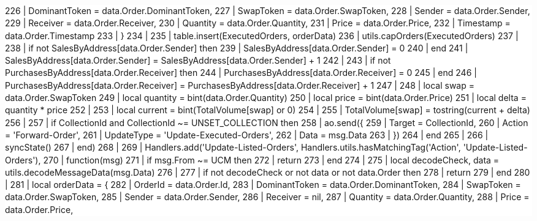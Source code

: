 226 | 			DominantToken = data.Order.DominantToken,
227 | 			SwapToken = data.Order.SwapToken,
228 | 			Sender = data.Order.Sender,
229 | 			Receiver = data.Order.Receiver,
230 | 			Quantity = data.Order.Quantity,
231 | 			Price = data.Order.Price,
232 | 			Timestamp = data.Order.Timestamp
233 | 		}
234 | 
235 | 		table.insert(ExecutedOrders, orderData)
236 | 		utils.capOrders(ExecutedOrders)
237 | 
238 | 		if not SalesByAddress[data.Order.Sender] then
239 | 			SalesByAddress[data.Order.Sender] = 0
240 | 		end
241 | 		SalesByAddress[data.Order.Sender] = SalesByAddress[data.Order.Sender] + 1
242 | 
243 | 		if not PurchasesByAddress[data.Order.Receiver] then
244 | 			PurchasesByAddress[data.Order.Receiver] = 0
245 | 		end
246 | 		PurchasesByAddress[data.Order.Receiver] = PurchasesByAddress[data.Order.Receiver] + 1
247 | 
248 | 		local swap = data.Order.SwapToken
249 | 		local quantity = bint(data.Order.Quantity)
250 | 		local price = bint(data.Order.Price)
251 | 		local delta = quantity * price
252 | 
253 | 		local current = bint(TotalVolume[swap] or 0)
254 | 
255 | 		TotalVolume[swap] = tostring(current + delta)
256 | 
257 | 		if CollectionId and CollectionId ~= UNSET_COLLECTION then
258 | 			ao.send({
259 | 				Target = CollectionId,
260 | 				Action = 'Forward-Order',
261 | 				UpdateType = 'Update-Executed-Orders',
262 | 				Data = msg.Data
263 | 			})
264 | 		end
265 | 
266 | 		syncState()
267 | 	end)
268 | 
269 | Handlers.add('Update-Listed-Orders', Handlers.utils.hasMatchingTag('Action', 'Update-Listed-Orders'),
270 | 	function(msg)
271 | 		if msg.From ~= UCM then
272 | 			return
273 | 		end
274 | 
275 | 		local decodeCheck, data = utils.decodeMessageData(msg.Data)
276 | 
277 | 		if not decodeCheck or not data or not data.Order then
278 | 			return
279 | 		end
280 | 
281 | 		local orderData = {
282 | 			OrderId = data.Order.Id,
283 | 			DominantToken = data.Order.DominantToken,
284 | 			SwapToken = data.Order.SwapToken,
285 | 			Sender = data.Order.Sender,
286 | 			Receiver = nil,
287 | 			Quantity = data.Order.Quantity,
288 | 			Price = data.Order.Price,
